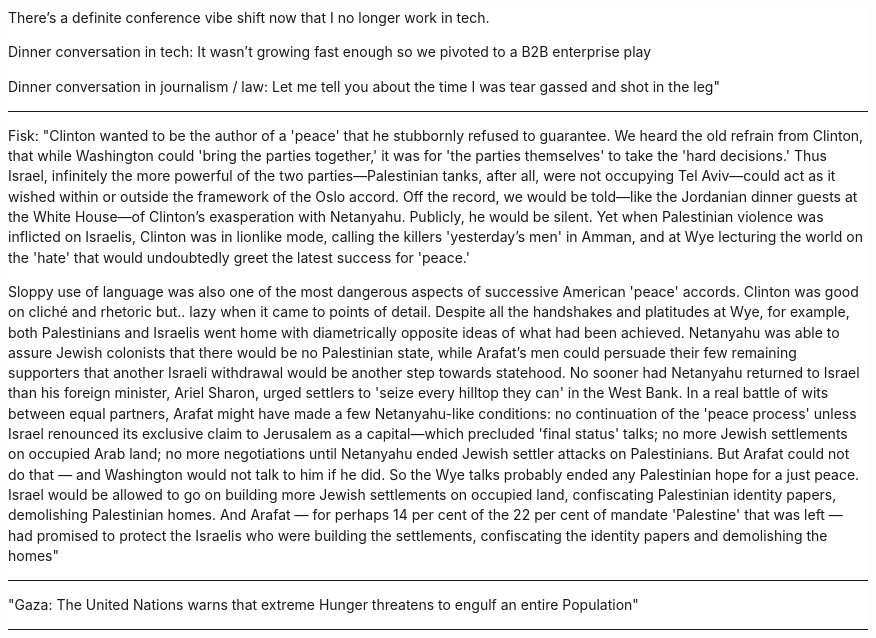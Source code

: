 There’s a definite conference vibe shift now that I no longer work in tech. 

Dinner conversation in tech: It wasn’t growing fast enough so we
pivoted to a B2B enterprise play

Dinner conversation in journalism / law: Let me tell you about the
time I was tear gassed and shot in the leg"

---

Fisk: "Clinton wanted to be the author of a 'peace' that he stubbornly
refused to guarantee.  We heard the old refrain from Clinton, that
while Washington could 'bring the parties together,' it was for 'the
parties themselves' to take the 'hard decisions.' Thus Israel,
infinitely the more powerful of the two parties—Palestinian tanks,
after all, were not occupying Tel Aviv—could act as it wished within
or outside the framework of the Oslo accord. Off the record, we would
be told—like the Jordanian dinner guests at the White House—of
Clinton’s exasperation with Netanyahu. Publicly, he would be
silent. Yet when Palestinian violence was inflicted on Israelis,
Clinton was in lionlike mode, calling the killers 'yesterday’s men' in
Amman, and at Wye lecturing the world on the 'hate' that would
undoubtedly greet the latest success for 'peace.'

Sloppy use of language was also one of the most dangerous aspects of
successive American 'peace' accords. Clinton was good on cliché and
rhetoric but.. lazy when it came to points of detail. Despite all the
handshakes and platitudes at Wye, for example, both Palestinians and
Israelis went home with diametrically opposite ideas of what had been
achieved. Netanyahu was able to assure Jewish colonists that there
would be no Palestinian state, while Arafat’s men could persuade their
few remaining supporters that another Israeli withdrawal would be
another step towards statehood. No sooner had Netanyahu returned to
Israel than his foreign minister, Ariel Sharon, urged settlers to
'seize every hilltop they can' in the West Bank. In a real battle of
wits between equal partners, Arafat might have made a few
Netanyahu-like conditions: no continuation of the 'peace process'
unless Israel renounced its exclusive claim to Jerusalem as a
capital—which precluded 'final status' talks; no more Jewish
settlements on occupied Arab land; no more negotiations until
Netanyahu ended Jewish settler attacks on Palestinians. But Arafat
could not do that — and Washington would not talk to him if he did. So
the Wye talks probably ended any Palestinian hope for a just
peace. Israel would be allowed to go on building more Jewish
settlements on occupied land, confiscating Palestinian identity
papers, demolishing Palestinian homes. And Arafat — for perhaps 14 per
cent of the 22 per cent of mandate 'Palestine' that was left — had
promised to protect the Israelis who were building the settlements,
confiscating the identity papers and demolishing the homes"

---

"Gaza: The United Nations warns that extreme Hunger threatens to engulf
an entire Population"

---